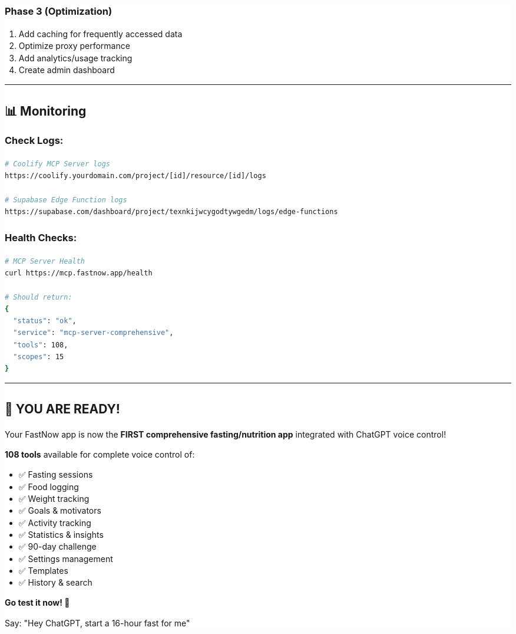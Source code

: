 ### **Phase 3 (Optimization)**
1. Add caching for frequently accessed data
2. Optimize proxy performance
3. Add analytics/usage tracking
4. Create admin dashboard

---

## 📊 **Monitoring**

### **Check Logs:**
```bash
# Coolify MCP Server logs
https://coolify.yourdomain.com/project/[id]/resource/[id]/logs

# Supabase Edge Function logs
https://supabase.com/dashboard/project/texnkijwcygodtywgedm/logs/edge-functions
```

### **Health Checks:**
```bash
# MCP Server Health
curl https://mcp.fastnow.app/health

# Should return:
{
  "status": "ok",
  "service": "mcp-server-comprehensive",
  "tools": 108,
  "scopes": 15
}
```

---

## 🎉 **YOU ARE READY!**

Your FastNow app is now the **FIRST comprehensive fasting/nutrition app** integrated with ChatGPT voice control!

**108 tools** available for complete voice control of:
- ✅ Fasting sessions
- ✅ Food logging
- ✅ Weight tracking
- ✅ Goals & motivators
- ✅ Activity tracking
- ✅ Statistics & insights
- ✅ 90-day challenge
- ✅ Settings management
- ✅ Templates
- ✅ History & search

**Go test it now! 🚀**

Say: "Hey ChatGPT, start a 16-hour fast for me"


